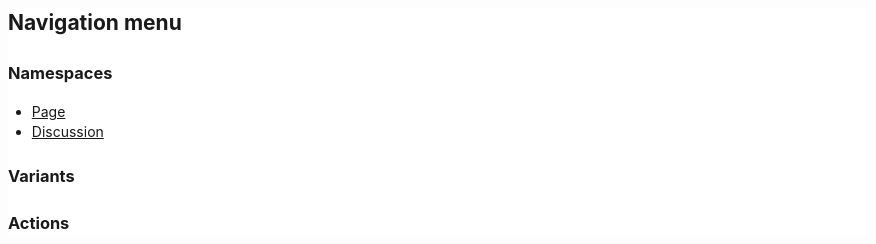 </div>

</div>

<div class="visualClear">

</div>

</div>

</div>

<div id="mw-navigation">

## Navigation menu

<div id="mw-head">



<div id="left-navigation">

<div id="p-namespaces" class="vectorTabs" role="navigation"
aria-labelledby="p-namespaces-label">

### Namespaces

- <span id="ca-nstab-main"><a href="PAG_2009" accesskey="c"
  title="View the content page [c]">Page</a></span>
- <span id="ca-talk"><a
  href="http://gmod.org/mediawiki/index.php?title=Talk:PAG_2009&amp;action=edit&amp;redlink=1"
  accesskey="t"
  title="Discussion about the content page [t]">Discussion</a></span>

</div>

<div id="p-variants" class="vectorMenu emptyPortlet" role="navigation"
aria-labelledby="p-variants-label">

### 

### Variants[](#)

<div class="menu">

</div>

</div>

</div>

<div id="right-navigation">



<div id="p-cactions" class="vectorMenu emptyPortlet" role="navigation"
aria-labelledby="p-cactions-label">

### Actions[](#)
